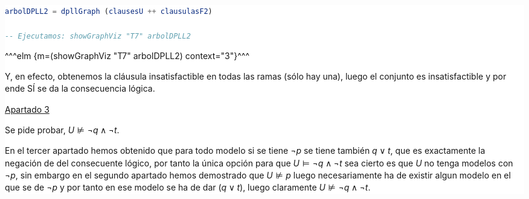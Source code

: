 ```elm {l context="3"}
arbolDPLL2 = dpllGraph (clausesU ++ clausulasF2)

-- Ejecutamos: showGraphViz "T7" arbolDPLL2
```

^^^elm {m=(showGraphViz "T7" arbolDPLL2) context="3"}^^^

Y, en efecto, obtenemos la cláusula insatisfactible en todas las ramas (sólo hay una), luego el conjunto es insatisfactible y por ende SÍ se da la consecuencia lógica.

<u>Apartado 3</u>

Se pide probar, $U \not \models \neg q \wedge \neg t$.

En el tercer apartado hemos obtenido que para todo modelo si se tiene $\neg p$ se tiene también $q \vee t$, que es exactamente la negación de del consecuente lógico, por tanto la única opción para que $U \models \neg q \wedge \neg t$ sea cierto es que $U$ no tenga modelos con $\neg p$, sin embargo en el segundo apartado hemos demostrado que $U \not \models p$ luego necesariamente ha de existir algun modelo en el que se de $\neg p$ y por tanto en ese modelo se ha de dar $(q \vee t)$, luego claramente $U \not \models \neg q \wedge \neg t$.
```
